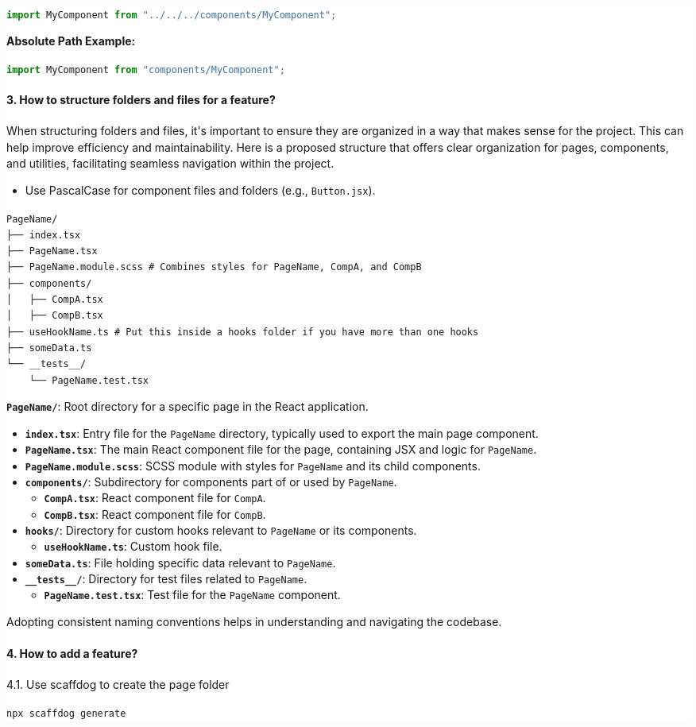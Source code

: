 ```javascript
import MyComponent from "../../../components/MyComponent";
```

**Absolute Path Example:**

```javascript
import MyComponent from "components/MyComponent";
```

#### 3. How to structure folders and files for a feature?

When structuring folders and files, it's important to ensure they are organized in a way that makes sense for the project. This can help improve efficiency and maintainability. Here is a proposed structure that offers clear organization for pages, components, and utilities, facilitating seamless navigation within the project.

-   Use PascalCase for component files and folders (e.g., `Button.jsx`).

```
PageName/
├── index.tsx
├── PageName.tsx
├── PageName.module.scss # Combines styles for PageName, CompA, and CompB
├── components/
│   ├── CompA.tsx
│   ├── CompB.tsx
├── useHookName.ts # Put this inside a hooks folder if you have more than one hooks
├── someData.ts
└── __tests__/
    └── PageName.test.tsx
```

**`PageName/`**: Root directory for a specific page in the React application.

-   **`index.tsx`**: Entry file for the `PageName` directory, typically used to export the main page component.
-   **`PageName.tsx`**: The main React component file for the page, containing JSX and logic for `PageName`.
-   **`PageName.module.scss`**: SCSS module with styles for `PageName` and its child components.
-   **`components/`**: Subdirectory for components part of or used by `PageName`.
    -   **`CompA.tsx`**: React component file for `CompA`.
    -   **`CompB.tsx`**: React component file for `CompB`.
-   **`hooks/`**: Directory for custom hooks relevant to `PageName` or its components.
    -   **`useHookName.ts`**: Custom hook file.
-   **`someData.ts`**: File holding specific data relevant to `PageName`.
-   **`__tests__/`**: Directory for test files related to `PageName`.
    -   **`PageName.test.tsx`**: Test file for the `PageName` component.

Adopting consistent naming conventions helps in understanding and navigating the codebase.

#### 4. How to add a feature?

4.1. Use scaffdog to create the page folder

```shell
npx scaffdog generate
```
